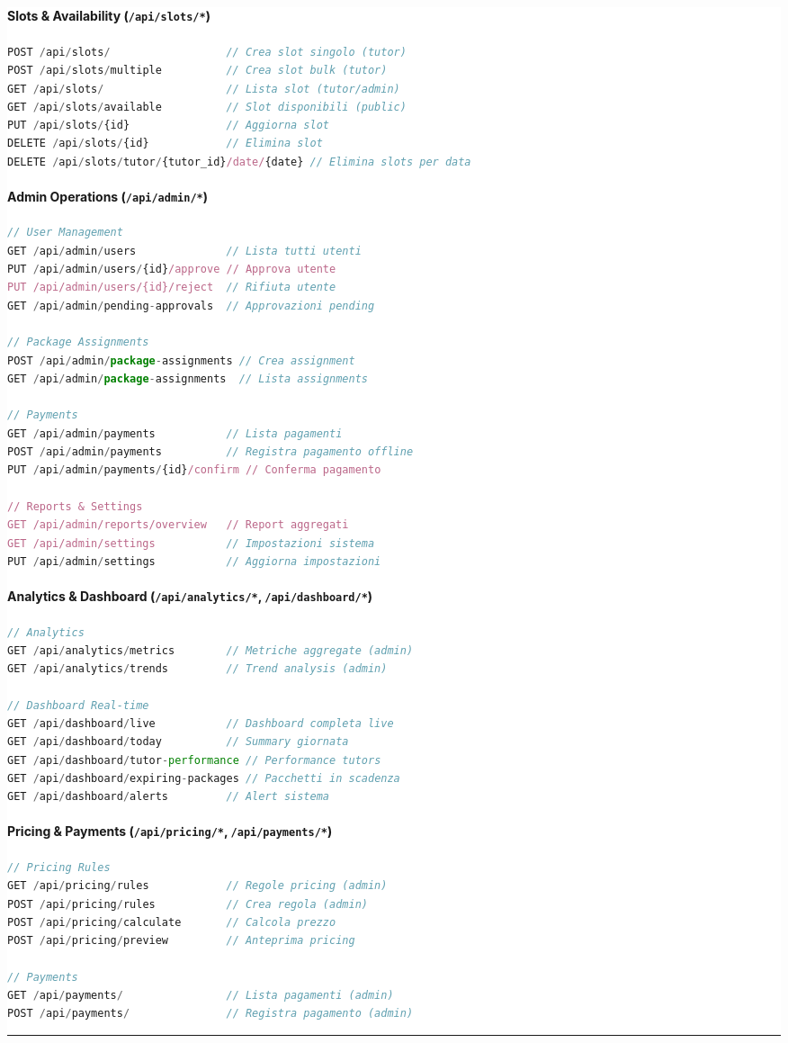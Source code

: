 #### **Slots & Availability** (`/api/slots/*`)
```typescript
POST /api/slots/                  // Crea slot singolo (tutor)
POST /api/slots/multiple          // Crea slot bulk (tutor)
GET /api/slots/                   // Lista slot (tutor/admin)
GET /api/slots/available          // Slot disponibili (public)
PUT /api/slots/{id}               // Aggiorna slot
DELETE /api/slots/{id}            // Elimina slot
DELETE /api/slots/tutor/{tutor_id}/date/{date} // Elimina slots per data
```

#### **Admin Operations** (`/api/admin/*`)
```typescript
// User Management
GET /api/admin/users              // Lista tutti utenti
PUT /api/admin/users/{id}/approve // Approva utente
PUT /api/admin/users/{id}/reject  // Rifiuta utente
GET /api/admin/pending-approvals  // Approvazioni pending

// Package Assignments
POST /api/admin/package-assignments // Crea assignment
GET /api/admin/package-assignments  // Lista assignments

// Payments
GET /api/admin/payments           // Lista pagamenti
POST /api/admin/payments          // Registra pagamento offline
PUT /api/admin/payments/{id}/confirm // Conferma pagamento

// Reports & Settings
GET /api/admin/reports/overview   // Report aggregati
GET /api/admin/settings           // Impostazioni sistema
PUT /api/admin/settings           // Aggiorna impostazioni
```

#### **Analytics & Dashboard** (`/api/analytics/*`, `/api/dashboard/*`)
```typescript
// Analytics
GET /api/analytics/metrics        // Metriche aggregate (admin)
GET /api/analytics/trends         // Trend analysis (admin)

// Dashboard Real-time
GET /api/dashboard/live           // Dashboard completa live
GET /api/dashboard/today          // Summary giornata
GET /api/dashboard/tutor-performance // Performance tutors
GET /api/dashboard/expiring-packages // Pacchetti in scadenza
GET /api/dashboard/alerts         // Alert sistema
```

#### **Pricing & Payments** (`/api/pricing/*`, `/api/payments/*`)
```typescript
// Pricing Rules
GET /api/pricing/rules            // Regole pricing (admin)
POST /api/pricing/rules           // Crea regola (admin)
POST /api/pricing/calculate       // Calcola prezzo
POST /api/pricing/preview         // Anteprima pricing

// Payments
GET /api/payments/                // Lista pagamenti (admin)
POST /api/payments/               // Registra pagamento (admin)
```

---